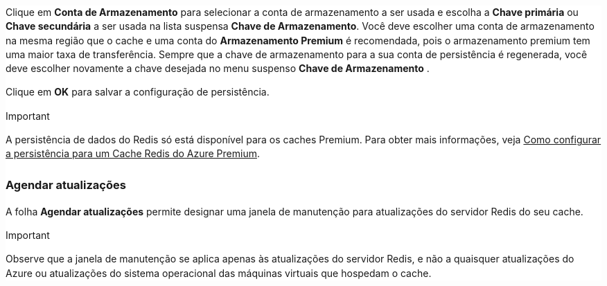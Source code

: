 Clique em **Conta de Armazenamento** para selecionar a conta de armazenamento a ser usada e escolha a **Chave primária** ou **Chave secundária** a ser usada na lista suspensa **Chave de Armazenamento**. Você deve escolher uma conta de armazenamento na mesma região que o cache e uma conta do **Armazenamento Premium** é recomendada, pois o armazenamento premium tem uma maior taxa de transferência. Sempre que a chave de armazenamento para a sua conta de persistência é regenerada, você deve escolher novamente a chave desejada no menu suspenso **Chave de Armazenamento** .

Clique em **OK** para salvar a configuração de persistência.

> [!IMPORTANT]
> A persistência de dados do Redis só está disponível para os caches Premium. Para obter mais informações, veja [Como configurar a persistência para um Cache Redis do Azure Premium](cache-how-to-premium-persistence.md).
> 
> 

### <a name="schedule-updates"></a>Agendar atualizações
A folha **Agendar atualizações** permite designar uma janela de manutenção para atualizações do servidor Redis do seu cache. 

> [!IMPORTANT]
> Observe que a janela de manutenção se aplica apenas às atualizações do servidor Redis, e não a quaisquer atualizações do Azure ou atualizações do sistema operacional das máquinas virtuais que hospedam o cache.
> 
> 
